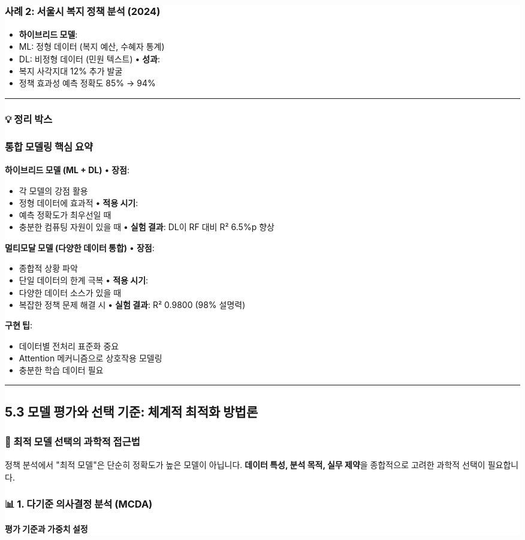 ### 사례 2: 서울시 복지 정책 분석 (2024)

- **하이브리드 모델**:
- ML: 정형 데이터 (복지 예산, 수혜자 통계)
- DL: 비정형 데이터 (민원 텍스트)
• **성과**:
- 복지 사각지대 12% 추가 발굴
- 정책 효과성 예측 정확도 85% → 94%

---

### 💡 정리 박스

### 통합 모델링 핵심 요약

**하이브리드 모델 (ML + DL)**
• **장점**:

- 각 모델의 강점 활용
- 정형 데이터에 효과적
• **적용 시기**:
- 예측 정확도가 최우선일 때
- 충분한 컴퓨팅 자원이 있을 때
• **실험 결과**: DL이 RF 대비 R² 6.5%p 향상

**멀티모달 모델 (다양한 데이터 통합)**
• **장점**:

- 종합적 상황 파악
- 단일 데이터의 한계 극복
• **적용 시기**:
- 다양한 데이터 소스가 있을 때
- 복잡한 정책 문제 해결 시
• **실험 결과**: R² 0.9800 (98% 설명력)

**구현 팁**:

- 데이터별 전처리 표준화 중요
- Attention 메커니즘으로 상호작용 모델링
- 충분한 학습 데이터 필요

---

## 5.3 모델 평가와 선택 기준: 체계적 최적화 방법론

### 🎯 최적 모델 선택의 과학적 접근법

정책 분석에서 "최적 모델"은 단순히 정확도가 높은 모델이 아닙니다. **데이터 특성, 분석 목적, 실무 제약**을 종합적으로 고려한 과학적 선택이 필요합니다.

### 📊 1. 다기준 의사결정 분석 (MCDA)

#### 평가 기준과 가중치 설정
